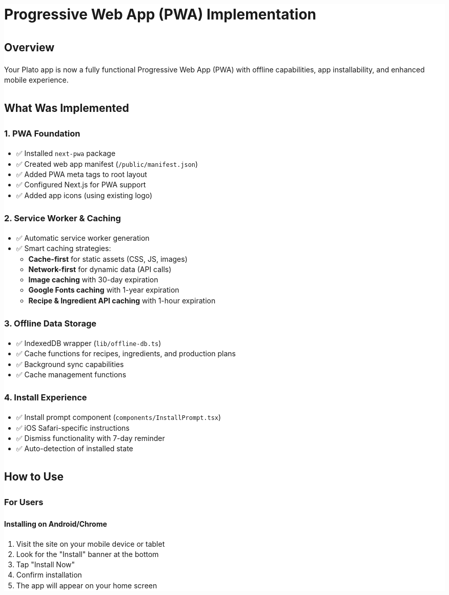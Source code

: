 # Progressive Web App (PWA) Implementation

## Overview

Your Plato app is now a fully functional Progressive Web App (PWA) with offline capabilities, app installability, and enhanced mobile experience.

## What Was Implemented

### 1. **PWA Foundation**
- ✅ Installed `next-pwa` package
- ✅ Created web app manifest (`/public/manifest.json`)
- ✅ Added PWA meta tags to root layout
- ✅ Configured Next.js for PWA support
- ✅ Added app icons (using existing logo)

### 2. **Service Worker & Caching**
- ✅ Automatic service worker generation
- ✅ Smart caching strategies:
  - **Cache-first** for static assets (CSS, JS, images)
  - **Network-first** for dynamic data (API calls)
  - **Image caching** with 30-day expiration
  - **Google Fonts caching** with 1-year expiration
  - **Recipe & Ingredient API caching** with 1-hour expiration

### 3. **Offline Data Storage**
- ✅ IndexedDB wrapper (`lib/offline-db.ts`)
- ✅ Cache functions for recipes, ingredients, and production plans
- ✅ Background sync capabilities
- ✅ Cache management functions

### 4. **Install Experience**
- ✅ Install prompt component (`components/InstallPrompt.tsx`)
- ✅ iOS Safari-specific instructions
- ✅ Dismiss functionality with 7-day reminder
- ✅ Auto-detection of installed state

## How to Use

### For Users

#### Installing on Android/Chrome
1. Visit the site on your mobile device or tablet
2. Look for the "Install" banner at the bottom
3. Tap "Install Now"
4. Confirm installation
5. The app will appear on your home screen
